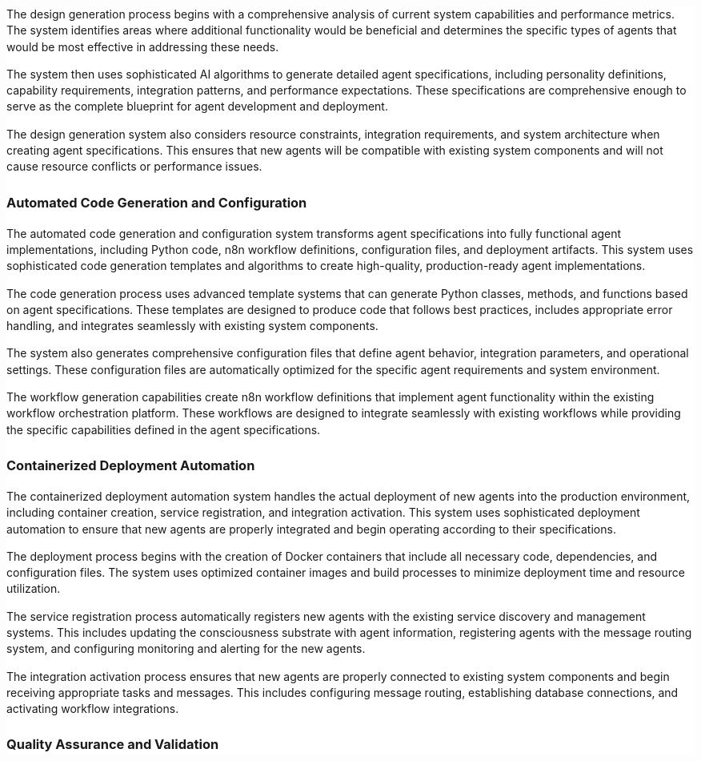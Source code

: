 The design generation process begins with a comprehensive analysis of current system capabilities and performance metrics. The system identifies areas where additional functionality would be beneficial and determines the specific types of agents that would be most effective in addressing these needs.

The system then uses sophisticated AI algorithms to generate detailed agent specifications, including personality definitions, capability requirements, integration patterns, and performance expectations. These specifications are comprehensive enough to serve as the complete blueprint for agent development and deployment.

The design generation system also considers resource constraints, integration requirements, and system architecture when creating agent specifications. This ensures that new agents will be compatible with existing system components and will not cause resource conflicts or performance issues.

### Automated Code Generation and Configuration

The automated code generation and configuration system transforms agent specifications into fully functional agent implementations, including Python code, n8n workflow definitions, configuration files, and deployment artifacts. This system uses sophisticated code generation templates and algorithms to create high-quality, production-ready agent implementations.

The code generation process uses advanced template systems that can generate Python classes, methods, and functions based on agent specifications. These templates are designed to produce code that follows best practices, includes appropriate error handling, and integrates seamlessly with existing system components.

The system also generates comprehensive configuration files that define agent behavior, integration parameters, and operational settings. These configuration files are automatically optimized for the specific agent requirements and system environment.

The workflow generation capabilities create n8n workflow definitions that implement agent functionality within the existing workflow orchestration platform. These workflows are designed to integrate seamlessly with existing workflows while providing the specific capabilities defined in the agent specifications.

### Containerized Deployment Automation

The containerized deployment automation system handles the actual deployment of new agents into the production environment, including container creation, service registration, and integration activation. This system uses sophisticated deployment automation to ensure that new agents are properly integrated and begin operating according to their specifications.

The deployment process begins with the creation of Docker containers that include all necessary code, dependencies, and configuration files. The system uses optimized container images and build processes to minimize deployment time and resource utilization.

The service registration process automatically registers new agents with the existing service discovery and management systems. This includes updating the consciousness substrate with agent information, registering agents with the message routing system, and configuring monitoring and alerting for the new agents.

The integration activation process ensures that new agents are properly connected to existing system components and begin receiving appropriate tasks and messages. This includes configuring message routing, establishing database connections, and activating workflow integrations.

### Quality Assurance and Validation
